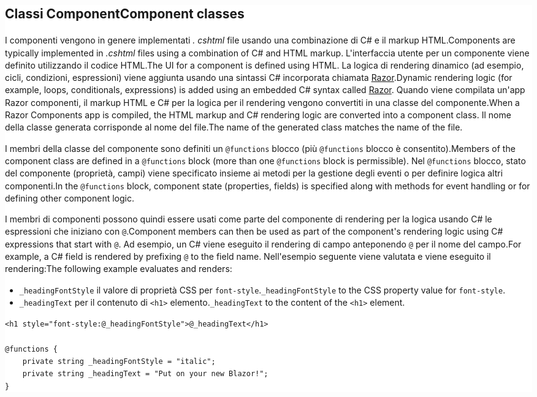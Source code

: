 ## <a name="component-classes"></a><span data-ttu-id="a4d84-112">Classi Component</span><span class="sxs-lookup"><span data-stu-id="a4d84-112">Component classes</span></span>

<span data-ttu-id="a4d84-113">I componenti vengono in genere implementati *. cshtml* file usando una combinazione di C# e il markup HTML.</span><span class="sxs-lookup"><span data-stu-id="a4d84-113">Components are typically implemented in *.cshtml* files using a combination of C# and HTML markup.</span></span> <span data-ttu-id="a4d84-114">L'interfaccia utente per un componente viene definito utilizzando il codice HTML.</span><span class="sxs-lookup"><span data-stu-id="a4d84-114">The UI for a component is defined using HTML.</span></span> <span data-ttu-id="a4d84-115">La logica di rendering dinamico (ad esempio, cicli, condizioni, espressioni) viene aggiunta usando una sintassi C# incorporata chiamata [Razor](xref:mvc/views/razor).</span><span class="sxs-lookup"><span data-stu-id="a4d84-115">Dynamic rendering logic (for example, loops, conditionals, expressions) is added using an embedded C# syntax called [Razor](xref:mvc/views/razor).</span></span> <span data-ttu-id="a4d84-116">Quando viene compilata un'app Razor componenti, il markup HTML e C# per la logica per il rendering vengono convertiti in una classe del componente.</span><span class="sxs-lookup"><span data-stu-id="a4d84-116">When a Razor Components app is compiled, the HTML markup and C# rendering logic are converted into a component class.</span></span> <span data-ttu-id="a4d84-117">Il nome della classe generata corrisponde al nome del file.</span><span class="sxs-lookup"><span data-stu-id="a4d84-117">The name of the generated class matches the name of the file.</span></span>

<span data-ttu-id="a4d84-118">I membri della classe del componente sono definiti un `@functions` blocco (più `@functions` blocco è consentito).</span><span class="sxs-lookup"><span data-stu-id="a4d84-118">Members of the component class are defined in a `@functions` block (more than one `@functions` block is permissible).</span></span> <span data-ttu-id="a4d84-119">Nel `@functions` blocco, stato del componente (proprietà, campi) viene specificato insieme ai metodi per la gestione degli eventi o per definire logica altri componenti.</span><span class="sxs-lookup"><span data-stu-id="a4d84-119">In the `@functions` block, component state (properties, fields) is specified along with methods for event handling or for defining other component logic.</span></span>

<span data-ttu-id="a4d84-120">I membri di componenti possono quindi essere usati come parte del componente di rendering per la logica usando C# le espressioni che iniziano con `@`.</span><span class="sxs-lookup"><span data-stu-id="a4d84-120">Component members can then be used as part of the component's rendering logic using C# expressions that start with `@`.</span></span> <span data-ttu-id="a4d84-121">Ad esempio, un C# viene eseguito il rendering di campo anteponendo `@` per il nome del campo.</span><span class="sxs-lookup"><span data-stu-id="a4d84-121">For example, a C# field is rendered by prefixing `@` to the field name.</span></span> <span data-ttu-id="a4d84-122">Nell'esempio seguente viene valutata e viene eseguito il rendering:</span><span class="sxs-lookup"><span data-stu-id="a4d84-122">The following example evaluates and renders:</span></span>

* <span data-ttu-id="a4d84-123">`_headingFontStyle` il valore di proprietà CSS per `font-style`.</span><span class="sxs-lookup"><span data-stu-id="a4d84-123">`_headingFontStyle` to the CSS property value for `font-style`.</span></span>
* <span data-ttu-id="a4d84-124">`_headingText` per il contenuto di `<h1>` elemento.</span><span class="sxs-lookup"><span data-stu-id="a4d84-124">`_headingText` to the content of the `<h1>` element.</span></span>

```cshtml
<h1 style="font-style:@_headingFontStyle">@_headingText</h1>

@functions {
    private string _headingFontStyle = "italic";
    private string _headingText = "Put on your new Blazor!";
}
```
